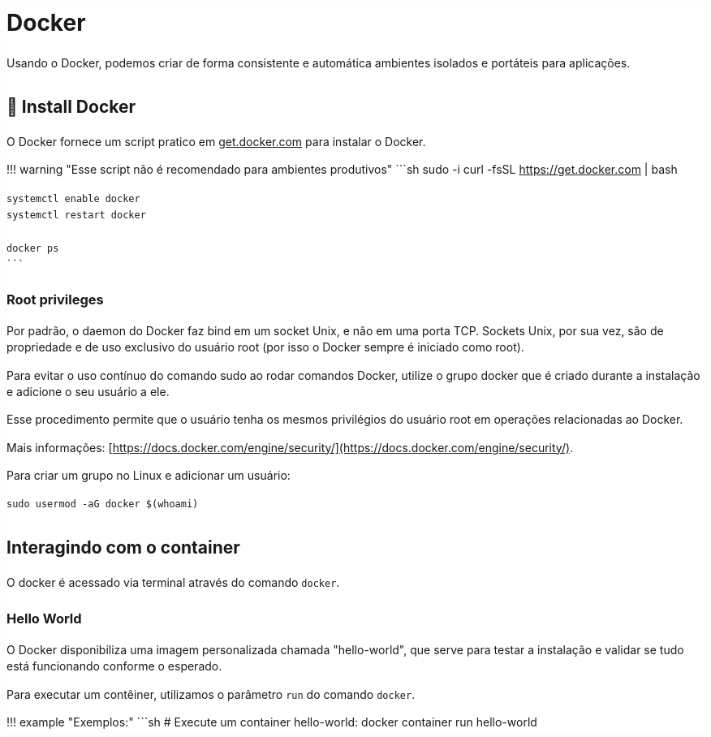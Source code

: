 # Docker

Usando o Docker, podemos criar de forma consistente e automática ambientes isolados e portáteis para aplicações.

## 🐳 **Install Docker**

O Docker fornece um script pratico em [get.docker.com](https://get.docker.com) para instalar o Docker.

!!! warning "Esse script não é recomendado para ambientes produtivos"
    ```sh
    sudo -i
    curl -fsSL https://get.docker.com | bash

    systemctl enable docker
    systemctl restart docker

    docker ps
    ```

### **Root privileges**

Por padrão, o daemon do Docker faz bind em um socket Unix, e não em uma porta TCP. Sockets Unix, por sua vez, são de propriedade e de uso exclusivo do usuário root (por isso o Docker sempre é iniciado como root).

Para evitar o uso contínuo do comando sudo ao rodar comandos Docker, utilize o grupo docker que é criado durante a instalação e adicione o seu usuário a ele.

Esse procedimento permite que o usuário tenha os mesmos privilégios do usuário root em operações relacionadas ao Docker.

Mais informações: [https://docs.docker.com/engine/security/](https://docs.docker.com/engine/security/).

Para criar um grupo no Linux e adicionar um usuário:

    sudo usermod -aG docker $(whoami)

## **Interagindo com o container**

O docker é acessado via terminal através do comando `docker`.

### Hello World

O Docker disponibiliza uma imagem personalizada chamada "hello-world", que serve para testar a instalação e validar se tudo está funcionando conforme o esperado.

Para executar um contêiner, utilizamos o parâmetro `run` do comando `docker`.

!!! example "Exemplos:"
    ```sh
    # Execute um container hello-world:
    docker container run hello-world
